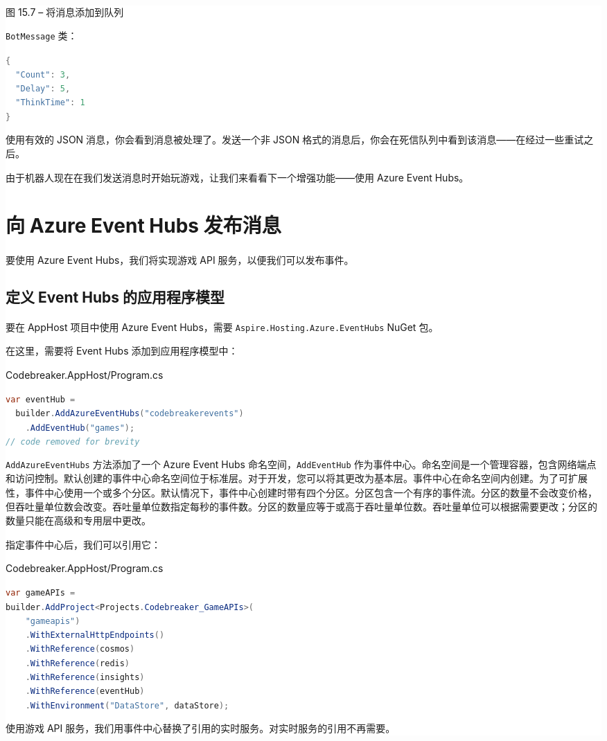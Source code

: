 图 15.7 – 将消息添加到队列

`BotMessage` 类：

```cs
{
  "Count": 3,
  "Delay": 5,
  "ThinkTime": 1
}
```

使用有效的 JSON 消息，你会看到消息被处理了。发送一个非 JSON 格式的消息后，你会在死信队列中看到该消息——在经过一些重试之后。

由于机器人现在在我们发送消息时开始玩游戏，让我们来看看下一个增强功能——使用 Azure Event Hubs。

# 向 Azure Event Hubs 发布消息

要使用 Azure Event Hubs，我们将实现游戏 API 服务，以便我们可以发布事件。

## 定义 Event Hubs 的应用程序模型

要在 AppHost 项目中使用 Azure Event Hubs，需要 `Aspire.Hosting.Azure.EventHubs` NuGet 包。

在这里，需要将 Event Hubs 添加到应用程序模型中：

Codebreaker.AppHost/Program.cs

```cs
var eventHub =
  builder.AddAzureEventHubs("codebreakerevents")
    .AddEventHub("games");
// code removed for brevity
```

`AddAzureEventHubs` 方法添加了一个 Azure Event Hubs 命名空间，`AddEventHub` 作为事件中心。命名空间是一个管理容器，包含网络端点和访问控制。默认创建的事件中心命名空间位于标准层。对于开发，您可以将其更改为基本层。事件中心在命名空间内创建。为了可扩展性，事件中心使用一个或多个分区。默认情况下，事件中心创建时带有四个分区。分区包含一个有序的事件流。分区的数量不会改变价格，但吞吐量单位数会改变。吞吐量单位数指定每秒的事件数。分区的数量应等于或高于吞吐量单位数。吞吐量单位可以根据需要更改；分区的数量只能在高级和专用层中更改。

指定事件中心后，我们可以引用它：

Codebreaker.AppHost/Program.cs

```cs
var gameAPIs =
builder.AddProject<Projects.Codebreaker_GameAPIs>(
    "gameapis")
    .WithExternalHttpEndpoints()
    .WithReference(cosmos)
    .WithReference(redis)
    .WithReference(insights)
    .WithReference(eventHub)
    .WithEnvironment("DataStore", dataStore);
```

使用游戏 API 服务，我们用事件中心替换了引用的实时服务。对实时服务的引用不再需要。
